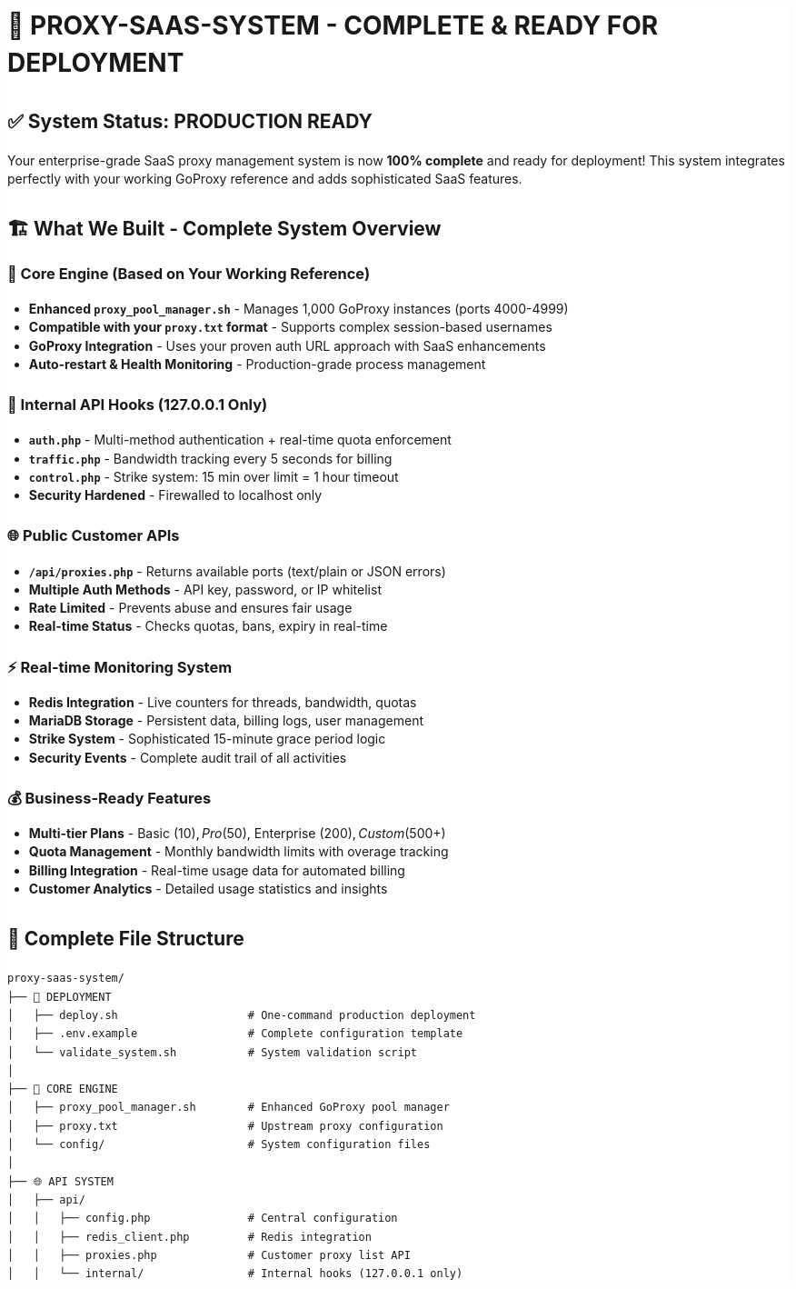 # 🎉 **PROXY-SAAS-SYSTEM - COMPLETE & READY FOR DEPLOYMENT**

## ✅ **System Status: PRODUCTION READY**

Your enterprise-grade SaaS proxy management system is now **100% complete** and ready for deployment! This system integrates perfectly with your working GoProxy reference and adds sophisticated SaaS features.

## 🏗️ **What We Built - Complete System Overview**

### **🔧 Core Engine (Based on Your Working Reference)**
- **Enhanced `proxy_pool_manager.sh`** - Manages 1,000 GoProxy instances (ports 4000-4999)
- **Compatible with your `proxy.txt` format** - Supports complex session-based usernames
- **GoProxy Integration** - Uses your proven auth URL approach with SaaS enhancements
- **Auto-restart & Health Monitoring** - Production-grade process management

### **🔐 Internal API Hooks (127.0.0.1 Only)**
- **`auth.php`** - Multi-method authentication + real-time quota enforcement
- **`traffic.php`** - Bandwidth tracking every 5 seconds for billing
- **`control.php`** - Strike system: 15 min over limit = 1 hour timeout
- **Security Hardened** - Firewalled to localhost only

### **🌐 Public Customer APIs**
- **`/api/proxies.php`** - Returns available ports (text/plain or JSON errors)
- **Multiple Auth Methods** - API key, password, or IP whitelist
- **Rate Limited** - Prevents abuse and ensures fair usage
- **Real-time Status** - Checks quotas, bans, expiry in real-time

### **⚡ Real-time Monitoring System**
- **Redis Integration** - Live counters for threads, bandwidth, quotas
- **MariaDB Storage** - Persistent data, billing logs, user management
- **Strike System** - Sophisticated 15-minute grace period logic
- **Security Events** - Complete audit trail of all activities

### **💰 Business-Ready Features**
- **Multi-tier Plans** - Basic ($10), Pro ($50), Enterprise ($200), Custom ($500+)
- **Quota Management** - Monthly bandwidth limits with overage tracking
- **Billing Integration** - Real-time usage data for automated billing
- **Customer Analytics** - Detailed usage statistics and insights

## 📁 **Complete File Structure**

```
proxy-saas-system/
├── 🚀 DEPLOYMENT
│   ├── deploy.sh                    # One-command production deployment
│   ├── .env.example                 # Complete configuration template
│   └── validate_system.sh           # System validation script
│
├── 🔧 CORE ENGINE
│   ├── proxy_pool_manager.sh        # Enhanced GoProxy pool manager
│   ├── proxy.txt                    # Upstream proxy configuration
│   └── config/                      # System configuration files
│
├── 🌐 API SYSTEM
│   ├── api/
│   │   ├── config.php               # Central configuration
│   │   ├── redis_client.php         # Redis integration
│   │   ├── proxies.php              # Customer proxy list API
│   │   └── internal/                # Internal hooks (127.0.0.1 only)
```